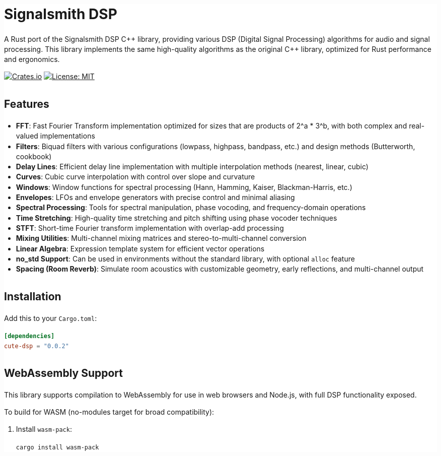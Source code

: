 # Signalsmith DSP

A Rust port of the Signalsmith DSP C++ library, providing various DSP (Digital Signal Processing) algorithms for audio and signal processing. This library implements the same high-quality algorithms as the original C++ library, optimized for Rust performance and ergonomics.

[![Crates.io](https://img.shields.io/crates/v/cute-dsp)](https://crates.io/crates/cute-dsp)
[![License: MIT](https://img.shields.io/badge/License-MIT-yellow.svg)](https://opensource.org/licenses/MIT)

## Features

- **FFT**: Fast Fourier Transform implementation optimized for sizes that are products of 2^a * 3^b, with both complex and real-valued implementations
- **Filters**: Biquad filters with various configurations (lowpass, highpass, bandpass, etc.) and design methods (Butterworth, cookbook)
- **Delay Lines**: Efficient delay line implementation with multiple interpolation methods (nearest, linear, cubic)
- **Curves**: Cubic curve interpolation with control over slope and curvature
- **Windows**: Window functions for spectral processing (Hann, Hamming, Kaiser, Blackman-Harris, etc.)
- **Envelopes**: LFOs and envelope generators with precise control and minimal aliasing
- **Spectral Processing**: Tools for spectral manipulation, phase vocoding, and frequency-domain operations
- **Time Stretching**: High-quality time stretching and pitch shifting using phase vocoder techniques
- **STFT**: Short-time Fourier transform implementation with overlap-add processing
- **Mixing Utilities**: Multi-channel mixing matrices and stereo-to-multi-channel conversion
- **Linear Algebra**: Expression template system for efficient vector operations
- **no_std Support**: Can be used in environments without the standard library, with optional `alloc` feature
- **Spacing (Room Reverb)**: Simulate room acoustics with customizable geometry, early reflections, and multi-channel output

## Installation

Add this to your `Cargo.toml`:

```toml
[dependencies]
cute-dsp = "0.0.2"
```

## WebAssembly Support

This library supports compilation to WebAssembly for use in web browsers and Node.js, with full DSP functionality exposed.

To build for WASM (no-modules target for broad compatibility):

1. Install `wasm-pack`:
   ```bash
   cargo install wasm-pack
   ```
